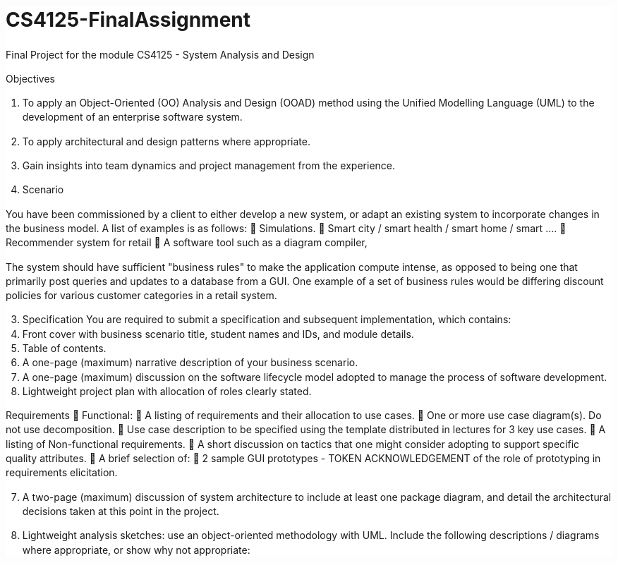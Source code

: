 # CS4125-FinalAssignment
Final Project for the module CS4125 - System Analysis and Design

Objectives
1. To apply an Object-Oriented (OO) Analysis and Design (OOAD) method using the Unified
Modelling Language (UML) to the development of an enterprise software system.

2. To apply architectural and design patterns where appropriate.
3. Gain insights into team dynamics and project management from the experience.
4. Scenario


You have been commissioned by a client to either develop a new system, or adapt an existing system
to incorporate changes in the business model. A list of examples is as follows:
 Simulations.
 Smart city / smart health / smart home / smart ….
 Recommender system for retail
 A software tool such as a diagram compiler,

The system should have sufficient "business rules" to make the application compute intense, as
opposed to being one that primarily post queries and updates to a database from a GUI. One example
of a set of business rules would be differing discount policies for various customer categories in a retail
system.


3. Specification
You are required to submit a specification and subsequent implementation, which contains:
1. Front cover with business scenario title, student names and IDs, and module details.
2. Table of contents.
3. A one-page (maximum) narrative description of your business scenario.
4. A one-page (maximum) discussion on the software lifecycle model adopted to manage the
process of software development.
5. Lightweight project plan with allocation of roles clearly stated.


Requirements
 Functional:
 A listing of requirements and their allocation to use cases.
 One or more use case diagram(s). Do not use decomposition.
 Use case description to be specified using the template distributed in lectures for 3
key use cases.
 A listing of Non-functional requirements.
 A short discussion on tactics that one might consider adopting to support specific quality
attributes.
 A brief selection of:
 2 sample GUI prototypes - TOKEN ACKNOWLEDGEMENT of the role of
prototyping in requirements elicitation.

7. A two-page (maximum) discussion of system architecture to include at least one package
diagram, and detail the architectural decisions taken at this point in the project.

8. Lightweight analysis sketches: use an object-oriented methodology with UML. Include the
following descriptions / diagrams where appropriate, or show why not appropriate:

